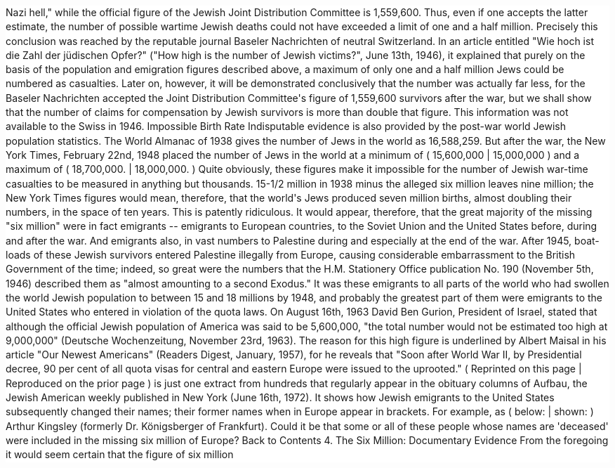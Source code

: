 Nazi hell," while the official figure of the Jewish Joint Distribution
Committee is 1,559,600. Thus, even if one accepts the latter estimate, the
number of possible wartime Jewish deaths could not have exceeded a limit of
one and a half million.
Precisely this conclusion was reached by the reputable journal Baseler
Nachrichten of neutral Switzerland. In an article entitled "Wie hoch ist die
Zahl der jüdischen Opfer?" ("How high is the number of Jewish victims?",
June 13th, 1946), it explained that purely on the basis of the population
and emigration figures described above, a maximum of only one and a half
million Jews could be numbered as casualties. Later on, however, it will be
demonstrated conclusively that the number was actually far less, for the
Baseler Nachrichten accepted the Joint Distribution Committee's figure of
1,559,600 survivors after the war, but we shall show that the number of
claims for compensation by Jewish survivors is more than double that figure.
This information was not available to the Swiss in 1946.
Impossible Birth Rate
Indisputable evidence is also
provided by the post-war world Jewish population statistics. The World
Almanac of 1938 gives the number of Jews in the world as 16,588,259. But
after the war, the New York Times, February 22nd, 1948 placed the number of
Jews in the world at a minimum of ( 15,600,000
| 15,000,000 ) and a maximum of (
18,700,000. | 18,000,000.
) Quite obviously, these figures make it impossible for the number of Jewish
war-time casualties to be measured in anything but thousands. 15-1/2 million
in 1938 minus the alleged six million leaves nine million; the New York
Times figures would mean, therefore, that the world's Jews produced seven
million births, almost doubling their numbers, in the space of ten years.
This is patently ridiculous.
It would appear, therefore, that the great majority of the missing "six
million" were in fact emigrants -- emigrants to European countries, to the
Soviet Union and the United States before, during and after the war. And
emigrants also, in vast numbers to Palestine during and especially at the
end of the war. After 1945, boat-loads of these Jewish survivors entered
Palestine illegally from Europe, causing considerable embarrassment to the
British Government of the time; indeed, so great were the numbers that the
H.M. Stationery Office publication No. 190 (November 5th, 1946) described
them as "almost amounting to a second Exodus." It was these emigrants to all
parts of the world who had swollen the world Jewish population to between 15
and 18 millions by 1948, and probably the greatest part of them were
emigrants to the United States who entered in violation of the quota laws.
On August 16th, 1963 David Ben Gurion, President of Israel, stated that
although the official Jewish population of America was said to be 5,600,000,
"the total number would not be estimated too high at 9,000,000" (Deutsche
Wochenzeitung, November 23rd, 1963). The reason for this high figure is
underlined by Albert Maisal in his article "Our Newest Americans" (Readers
Digest, January, 1957), for he reveals that "Soon after World War II, by
Presidential decree, 90 per cent of all quota visas for central and eastern
Europe were issued to the uprooted." ( Reprinted on
this page | Reproduced on the prior page
) is just one extract from hundreds that regularly appear in the obituary
columns of Aufbau, the Jewish American weekly published in New York (June
16th, 1972). It shows how Jewish emigrants to the United States subsequently
changed their names; their former names when in Europe appear in brackets.
For example, as ( below: |
shown: ) Arthur Kingsley (formerly Dr.
Königsberger of Frankfurt). Could it be that some or all of these people
whose names are 'deceased' were included in the missing six million of
Europe?
Back to Contents
4. The Six Million: Documentary
Evidence
From the foregoing it would seem certain that the figure of six million